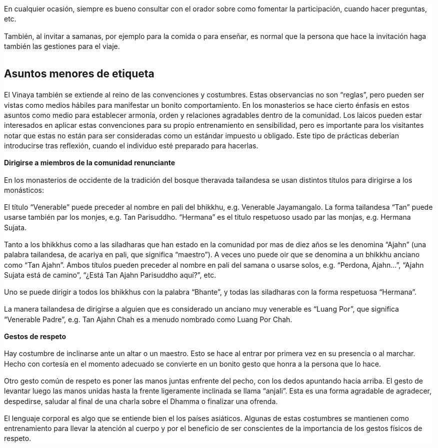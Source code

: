 En cualquier ocasión, siempre es bueno consultar con el orador sobre como fomentar la participación, cuando hacer preguntas, etc.

También, al invitar a samanas, por ejemplo para la comida o para enseñar, es normal que la persona que hace la invitación haga también las gestiones para el viaje.


## 




## **Asuntos menores de etiqueta**


El Vinaya también se extiende al reino de las convenciones y costumbres. Estas observancias no son “reglas”, pero pueden ser vistas como medios hábiles para manifestar un bonito comportamiento. En los monasterios se hace cierto énfasis en estos asuntos como medio para establecer armonía, orden y relaciones agradables dentro de la comunidad. Los laicos pueden estar interesados en aplicar estas convenciones para su propio entrenamiento en sensibilidad, pero es importante para los visitantes notar que estas no están para ser consideradas como un estándar impuesto u obligado. Este tipo de prácticas deberían introducirse tras reflexión, cuando el individuo esté preparado para hacerlas.

**Dirigirse a miembros de la comunidad renunciante**

En los monasterios de occidente de la tradición del bosque theravada tailandesa se usan distintos títulos para dirigirse a los monásticos:

El título “Venerable” puede preceder al nombre en pali del bhikkhu, e.g. Venerable Jayamangalo. La forma tailandesa “Tan” puede usarse también par los monjes, e.g. Tan Parisuddho. “Hermana” es el titulo respetuoso usado par las monjas, e.g. Hermana Sujata.

Tanto a los bhikkhus como a las siladharas que han estado en la comunidad por mas de diez años se les denomina “Ajahn” (una palabra tailandesa, de acariya en pali, que significa “maestro”). A veces uno puede oir que se denomina a un bhikkhu anciano como “Tan Ajahn”. Ambos títulos pueden preceder al nombre en pali del samana o usarse solos, e.g. “Perdona, Ajahn...”, “Ajahn Sujata está de camino”, “¿Está Tan Ajahn Parisuddho aquí?”, etc.

Uno se puede dirigir a todos los bhikkhus con la palabra “Bhante”, y todas las siladharas con la forma respetuosa “Hermana”.

La manera tailandesa de dirigirse a alguien que es considerado un anciano muy venerable es “Luang Por”, que significa “Venerable Padre”, e.g. Tan Ajahn Chah es a menudo nombrado como Luang Por Chah.

**Gestos de respeto**

Hay costumbre de inclinarse ante un altar o un maestro. Esto se hace al entrar por primera vez en su presencia o al marchar. Hecho con cortesía en el momento adecuado se convierte en un bonito gesto que honra a la persona que lo hace.

Otro gesto común de respeto es poner las manos juntas enfrente del pecho, con los dedos apuntando hacia arriba. El gesto de levantar luego las manos unidas hasta la frente ligeramente inclinada se llama “anjali”. Esta es una forma agradable de agradecer, despedirse, saludar al final de una charla sobre el Dhamma o finalizar una ofrenda.

El lenguaje corporal es algo que se entiende bien el los países asiáticos. Algunas de estas costumbres se mantienen como entrenamiento para llevar la atención al cuerpo y por el beneficio de ser conscientes de la importancia de los gestos físicos de respeto.
